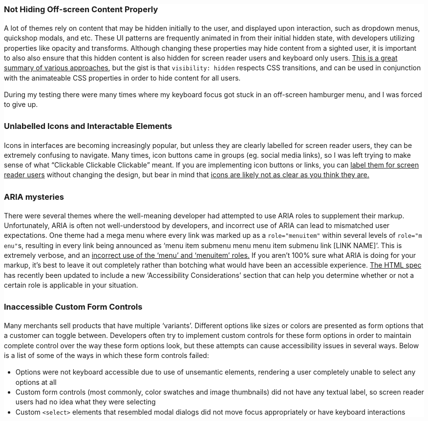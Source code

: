 ### Not Hiding Off-screen Content Properly

A lot of themes rely on content that may be hidden initially to the user, and displayed upon interaction, such as dropdown menus, quickshop modals, and etc. These UI patterns are frequently animated in from their initial hidden state, with developers utilizing properties like opacity and transforms. Although changing these properties may hide content from a sighted user, it is important to also also ensure that this hidden content is also hidden for screen reader users and keyboard only users. [This is a great summary of various approaches](https://www.scottohara.me/blog/2017/04/14/inclusively-hidden.html), but the gist is that `visibility: hidden` respects CSS transitions, and can be used in conjunction with the animateable CSS properties in order to hide content for all users.

During my testing there were many times where my keyboard focus got stuck in an off-screen hamburger menu, and I was forced to give up.

### Unlabelled Icons and Interactable Elements

Icons in interfaces are becoming increasingly popular, but unless they are clearly labelled for screen reader users, they can be extremely confusing to navigate. Many times, icon buttons came in groups (eg. social media links), so I was left trying to make sense of what “Clickable Clickable Clickable” meant. If you are implementing icon buttons or links, you can [label them for screen reader users](https://www.sarasoueidan.com/blog/accessible-icon-buttons/) without changing the design, but bear in mind that [icons are likely not as clear as you think they are.](https://twitter.com/mattcutts/status/1099901408965525504)

### ARIA mysteries

There were several themes where the well-meaning developer had attempted to use ARIA roles to supplement their markup. Unfortunately, ARIA is often not well-understood by developers, and incorrect use of ARIA can lead to mismatched user expectations. One theme had a mega menu where every link was marked up as a `role="menuitem"` within several levels of `role="menu"`s, resulting in every link being announced as ‘menu item submenu menu menu item submenu link [LINK NAME]’. This is extremely verbose, and an [incorrect use of the ‘menu’ and ‘menuitem’ roles.](https://adrianroselli.com/2017/10/dont-use-aria-menu-roles-for-site-nav.html) If you aren’t 100% sure what ARIA is doing for your markup, it’s best to leave it out completely rather than botching what would have been an accessible experience. [The HTML spec](https://www.24a11y.com/2019/pouring-aria-into-the-html-element-specs/) has recently been updated to include a new ‘Accessibility Considerations’ section that can help you determine whether or not a certain role is applicable in your situation.

### Inaccessible Custom Form Controls

Many merchants sell products that have multiple ‘variants’. Different options like sizes or colors are presented as form options that a customer can toggle between. Developers often try to implement custom controls for these form options in order to maintain complete control over the way these form options look, but these attempts can cause accessibility issues in several ways. Below is a list of some of the ways in which these form controls failed:

- Options were not keyboard accessible due to use of unsemantic elements, rendering a user completely unable to select any options at all
- Custom form controls (most commonly, color swatches and image thumbnails) did not have any textual label, so screen reader users had no idea what they were selecting
- Custom `<select>` elements that resembled modal dialogs did not move focus appropriately or have keyboard interactions
